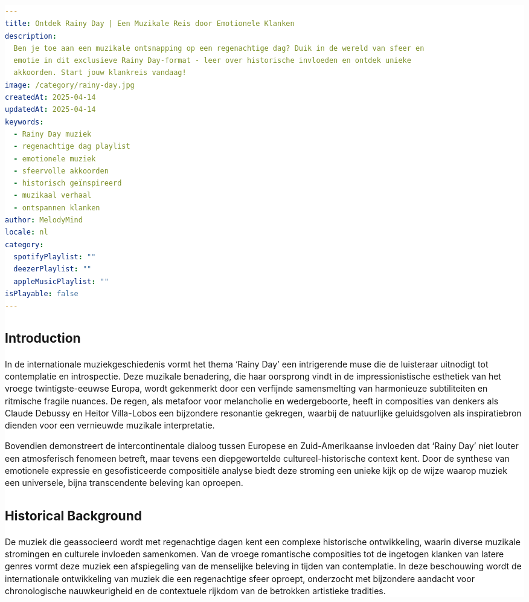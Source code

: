 ```yaml
---
title: Ontdek Rainy Day | Een Muzikale Reis door Emotionele Klanken
description:
  Ben je toe aan een muzikale ontsnapping op een regenachtige dag? Duik in de wereld van sfeer en
  emotie in dit exclusieve Rainy Day-format - leer over historische invloeden en ontdek unieke
  akkoorden. Start jouw klankreis vandaag!
image: /category/rainy-day.jpg
createdAt: 2025-04-14
updatedAt: 2025-04-14
keywords:
  - Rainy Day muziek
  - regenachtige dag playlist
  - emotionele muziek
  - sfeervolle akkoorden
  - historisch geïnspireerd
  - muzikaal verhaal
  - ontspannen klanken
author: MelodyMind
locale: nl
category:
  spotifyPlaylist: ""
  deezerPlaylist: ""
  appleMusicPlaylist: ""
isPlayable: false
---
```


## Introduction

In de internationale muziekgeschiedenis vormt het thema ‘Rainy Day’ een intrigerende muse die de
luisteraar uitnodigt tot contemplatie en introspectie. Deze muzikale benadering, die haar oorsprong
vindt in de impressionistische esthetiek van het vroege twintigste-eeuwse Europa, wordt gekenmerkt
door een verfijnde samensmelting van harmonieuze subtiliteiten en ritmische fragile nuances. De
regen, als metafoor voor melancholie en wedergeboorte, heeft in composities van denkers als Claude
Debussy en Heitor Villa-Lobos een bijzondere resonantie gekregen, waarbij de natuurlijke
geluidsgolven als inspiratiebron dienden voor een vernieuwde muzikale interpretatie.

Bovendien demonstreert de intercontinentale dialoog tussen Europese en Zuid-Amerikaanse invloeden
dat ‘Rainy Day’ niet louter een atmosferisch fenomeen betreft, maar tevens een diepgewortelde
cultureel-historische context kent. Door de synthese van emotionele expressie en gesofisticeerde
compositiële analyse biedt deze stroming een unieke kijk op de wijze waarop muziek een universele,
bijna transcendente beleving kan oproepen.

## Historical Background

De muziek die geassocieerd wordt met regenachtige dagen kent een complexe historische ontwikkeling,
waarin diverse muzikale stromingen en culturele invloeden samenkomen. Van de vroege romantische
composities tot de ingetogen klanken van latere genres vormt deze muziek een afspiegeling van de
menselijke beleving in tijden van contemplatie. In deze beschouwing wordt de internationale
ontwikkeling van muziek die een regenachtige sfeer oproept, onderzocht met bijzondere aandacht voor
chronologische nauwkeurigheid en de contextuele rijkdom van de betrokken artistieke tradities.

